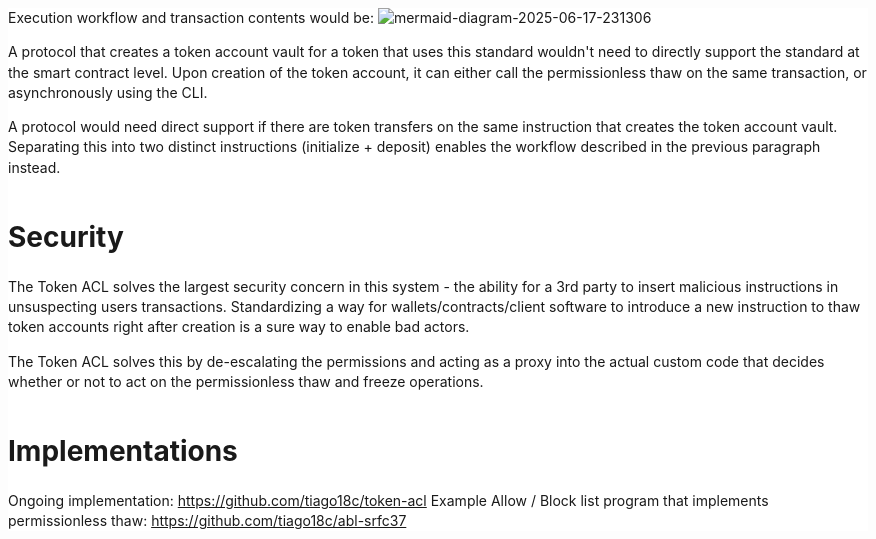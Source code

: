 Execution workflow and transaction contents would be:
<img width="4220" height="2988" alt="mermaid-diagram-2025-06-17-231306" src="https://github.com/user-attachments/assets/45e88f4c-25d6-4ac4-9632-bc287fbc78f3" />

A protocol that creates a token account vault for a token that uses this standard wouldn't need to directly support the standard at the smart contract level. Upon creation of the token account, it can either call the permissionless thaw on the same transaction, or asynchronously using the CLI.

A protocol would need direct support if there are token transfers on the same instruction that creates the token account vault. Separating this into two distinct instructions (initialize + deposit) enables the workflow described in the previous paragraph instead.

# Security

The Token ACL solves the largest security concern in this system - the ability for a 3rd party to insert malicious instructions in unsuspecting users transactions. Standardizing a way for wallets/contracts/client software to introduce a new instruction to thaw token accounts right after creation is a sure way to enable bad actors.

The Token ACL solves this by de-escalating the permissions and acting as a proxy into the actual custom code that decides whether or not to act on the permissionless thaw and freeze operations.

# Implementations

Ongoing implementation: https://github.com/tiago18c/token-acl
Example Allow / Block list program that implements permissionless thaw: https://github.com/tiago18c/abl-srfc37